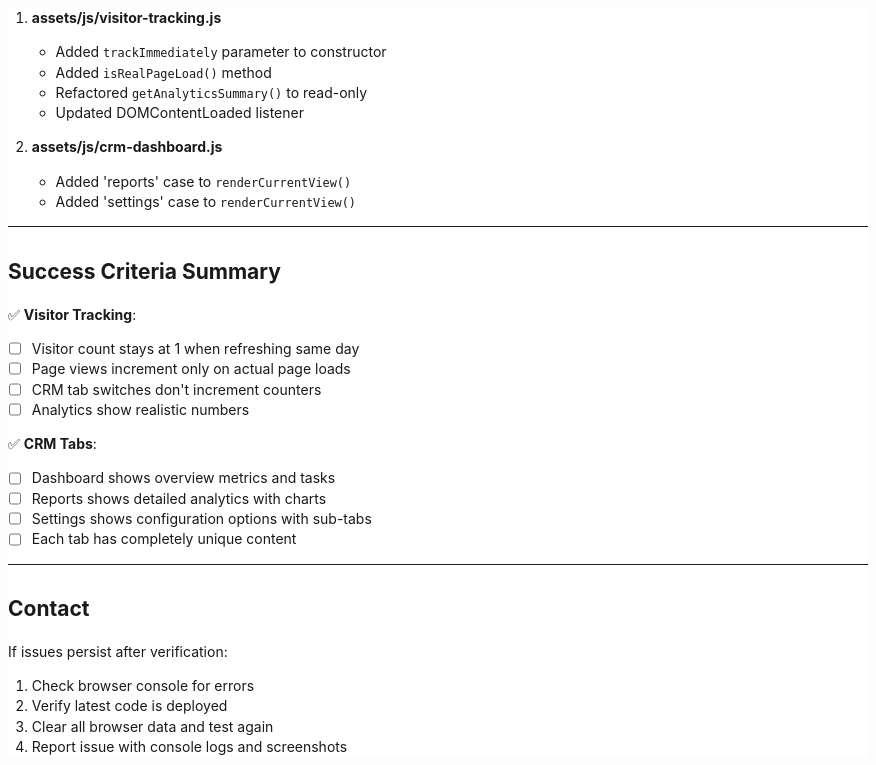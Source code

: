 1. **assets/js/visitor-tracking.js**
   - Added `trackImmediately` parameter to constructor
   - Added `isRealPageLoad()` method
   - Refactored `getAnalyticsSummary()` to read-only
   - Updated DOMContentLoaded listener

2. **assets/js/crm-dashboard.js**
   - Added 'reports' case to `renderCurrentView()`
   - Added 'settings' case to `renderCurrentView()`

---

## Success Criteria Summary

✅ **Visitor Tracking**:
- [ ] Visitor count stays at 1 when refreshing same day
- [ ] Page views increment only on actual page loads
- [ ] CRM tab switches don't increment counters
- [ ] Analytics show realistic numbers

✅ **CRM Tabs**:
- [ ] Dashboard shows overview metrics and tasks
- [ ] Reports shows detailed analytics with charts
- [ ] Settings shows configuration options with sub-tabs
- [ ] Each tab has completely unique content

---

## Contact

If issues persist after verification:
1. Check browser console for errors
2. Verify latest code is deployed
3. Clear all browser data and test again
4. Report issue with console logs and screenshots

